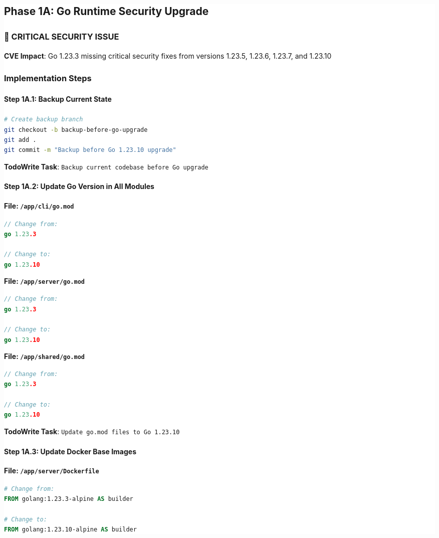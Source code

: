 ## Phase 1A: Go Runtime Security Upgrade
### 🚨 CRITICAL SECURITY ISSUE
**CVE Impact**: Go 1.23.3 missing critical security fixes from versions 1.23.5, 1.23.6, 1.23.7, and 1.23.10

### Implementation Steps

#### Step 1A.1: Backup Current State
```bash
# Create backup branch
git checkout -b backup-before-go-upgrade
git add .
git commit -m "Backup before Go 1.23.10 upgrade"
```

**TodoWrite Task**: `Backup current codebase before Go upgrade`

#### Step 1A.2: Update Go Version in All Modules
**File: `/app/cli/go.mod`**
```go
// Change from:
go 1.23.3

// Change to:
go 1.23.10
```

**File: `/app/server/go.mod`**
```go
// Change from:
go 1.23.3

// Change to:
go 1.23.10
```

**File: `/app/shared/go.mod`**
```go
// Change from:
go 1.23.3

// Change to:
go 1.23.10
```

**TodoWrite Task**: `Update go.mod files to Go 1.23.10`

#### Step 1A.3: Update Docker Base Images
**File: `/app/server/Dockerfile`**
```dockerfile
# Change from:
FROM golang:1.23.3-alpine AS builder

# Change to:
FROM golang:1.23.10-alpine AS builder
```
